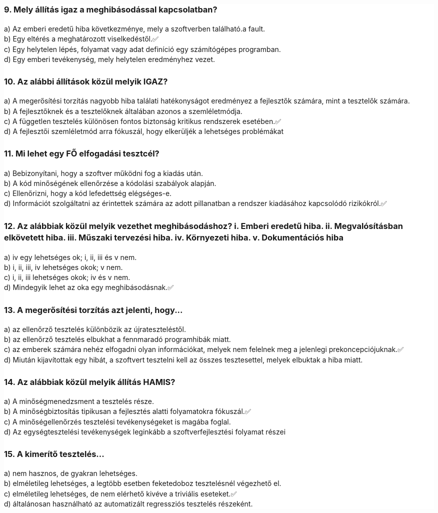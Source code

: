 ### 9. Mely állítás igaz a meghibásodással kapcsolatban?
a) Az emberi eredetű hiba következménye, mely a szoftverben található.a fault.  
b) Egy eltérés a meghatározott viselkedéstől.✅  
c) Egy helytelen lépés, folyamat vagy adat definíció egy számítógépes programban.  
d) Egy emberi tevékenység, mely helytelen eredményhez vezet.

### 10. Az alábbi állítások közül melyik IGAZ?

a) A megerősítési torzítás nagyobb hiba találati hatékonyságot eredményez a fejlesztők számára,
mint a tesztelők számára.  
b) A fejlesztőknek és a tesztelőknek általában azonos a szemléletmódja.  
c) A független tesztelés különösen fontos biztonság kritikus rendszerek esetében.✅  
d) A fejlesztői szemléletmód arra fókuszál, hogy elkerüljék a lehetséges problémákat

### 11. Mi lehet egy FŐ elfogadási tesztcél?
a) Bebizonyítani, hogy a szoftver működni fog a kiadás után.  
b) A kód minőségének ellenőrzése a kódolási szabályok alapján.  
c) Ellenőrizni, hogy a kód lefedettség elégséges-e.  
d) Információt szolgáltatni az érintettek számára az adott pillanatban a rendszer kiadásához
kapcsolódó rizikókról.✅

### 12. Az alábbiak közül melyik vezethet meghibásodáshoz? i. Emberi eredetű hiba. ii. Megvalósításban elkövetett hiba. iii. Műszaki tervezési hiba. iv. Környezeti hiba. v. Dokumentációs hiba

a) iv egy lehetséges ok; i, ii, iii és v nem.  
b) i, ii, iii, iv lehetséges okok; v nem.  
c) i, ii, iii lehetséges okok; iv és v nem.  
d) Mindegyik lehet az oka egy meghibásodásnak.✅  

### 13. A megerősítési torzítás azt jelenti, hogy...

a) az ellenőrző tesztelés különbözik az újrateszteléstől.  
b) az ellenőrző tesztelés elbukhat a fennmaradó programhibák miatt.  
c) az emberek számára nehéz elfogadni olyan információkat, melyek nem felelnek meg a jelenlegi
prekoncepciójuknak.✅  
d) Miután kijavítottak egy hibát, a szoftvert tesztelni kell az összes tesztesettel, melyek elbuktak a
hiba miatt.

### 14. Az alábbiak közül melyik állítás HAMIS?
a) A minőségmenedzsment a tesztelés része.  
b) A minőségbiztosítás tipikusan a fejlesztés alatti folyamatokra fókuszál.✅  
c) A minőségellenőrzés tesztelési tevékenységeket is magába foglal.  
d) Az egységtesztelési tevékenységek leginkább a szoftverfejlesztési folyamat részei

### 15. A kimerítő tesztelés...
a) nem hasznos, de gyakran lehetséges.  
b) elméletileg lehetséges, a legtöbb esetben feketedoboz tesztelésnél végezhető el.  
c) elméletileg lehetséges, de nem elérhető kivéve a triviális eseteket.✅  
d) általánosan használható az automatizált regressziós tesztelés részeként.

